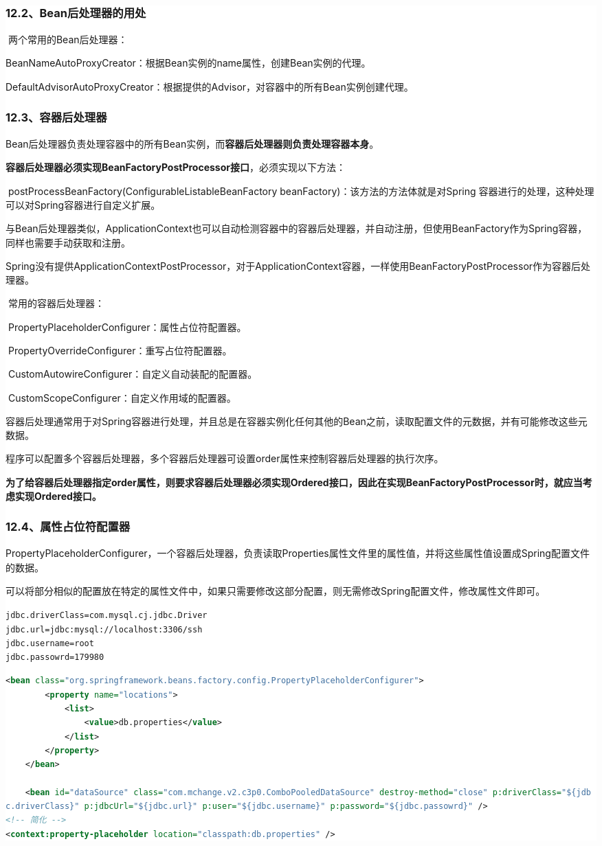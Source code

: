 ### 12.2、Bean后处理器的用处

​		两个常用的Bean后处理器：

​				BeanNameAutoProxyCreator：根据Bean实例的name属性，创建Bean实例的代理。

​				DefaultAdvisorAutoProxyCreator：根据提供的Advisor，对容器中的所有Bean实例创建代理。

### 12.3、容器后处理器

​		Bean后处理器负责处理容器中的所有Bean实例，而**容器后处理器则负责处理容器本身**。

​		**容器后处理器必须实现BeanFactoryPostProcessor接口**，必须实现以下方法：

​				postProcessBeanFactory(ConfigurableListableBeanFactory  beanFactory)：该方法的方法体就是对Spring 容器进行的处理，这种处理可以对Spring容器进行自定义扩展。

​		与Bean后处理器类似，ApplicationContext也可以自动检测容器中的容器后处理器，并自动注册，但使用BeanFactory作为Spring容器，同样也需要手动获取和注册。

​		Spring没有提供ApplicationContextPostProcessor，对于ApplicationContext容器，一样使用BeanFactoryPostProcessor作为容器后处理器。

​		常用的容器后处理器：

​				PropertyPlaceholderConfigurer：属性占位符配置器。

​				PropertyOverrideConfigurer：重写占位符配置器。

​				CustomAutowireConfigurer：自定义自动装配的配置器。

​				CustomScopeConfigurer：自定义作用域的配置器。

​		容器后处理通常用于对Spring容器进行处理，并且总是在容器实例化任何其他的Bean之前，读取配置文件的元数据，并有可能修改这些元数据。

​		程序可以配置多个容器后处理器，多个容器后处理器可设置order属性来控制容器后处理器的执行次序。

​		**为了给容器后处理器指定order属性，则要求容器后处理器必须实现Ordered接口，因此在实现BeanFactoryPostProcessor时，就应当考虑实现Ordered接口。**

### 12.4、属性占位符配置器

​		PropertyPlaceholderConfigurer，一个容器后处理器，负责读取Properties属性文件里的属性值，并将这些属性值设置成Spring配置文件的数据。

​		可以将部分相似的配置放在特定的属性文件中，如果只需要修改这部分配置，则无需修改Spring配置文件，修改属性文件即可。

```properties
jdbc.driverClass=com.mysql.cj.jdbc.Driver
jdbc.url=jdbc:mysql://localhost:3306/ssh
jdbc.username=root
jdbc.passowrd=179980
```

```xml
<bean class="org.springframework.beans.factory.config.PropertyPlaceholderConfigurer">
        <property name="locations">
            <list>
                <value>db.properties</value>
            </list>
        </property>
    </bean>

    <bean id="dataSource" class="com.mchange.v2.c3p0.ComboPooledDataSource" destroy-method="close" p:driverClass="${jdbc.driverClass}" p:jdbcUrl="${jdbc.url}" p:user="${jdbc.username}" p:password="${jdbc.passowrd}" />
<!-- 简化 -->
<context:property-placeholder location="classpath:db.properties" />
```
